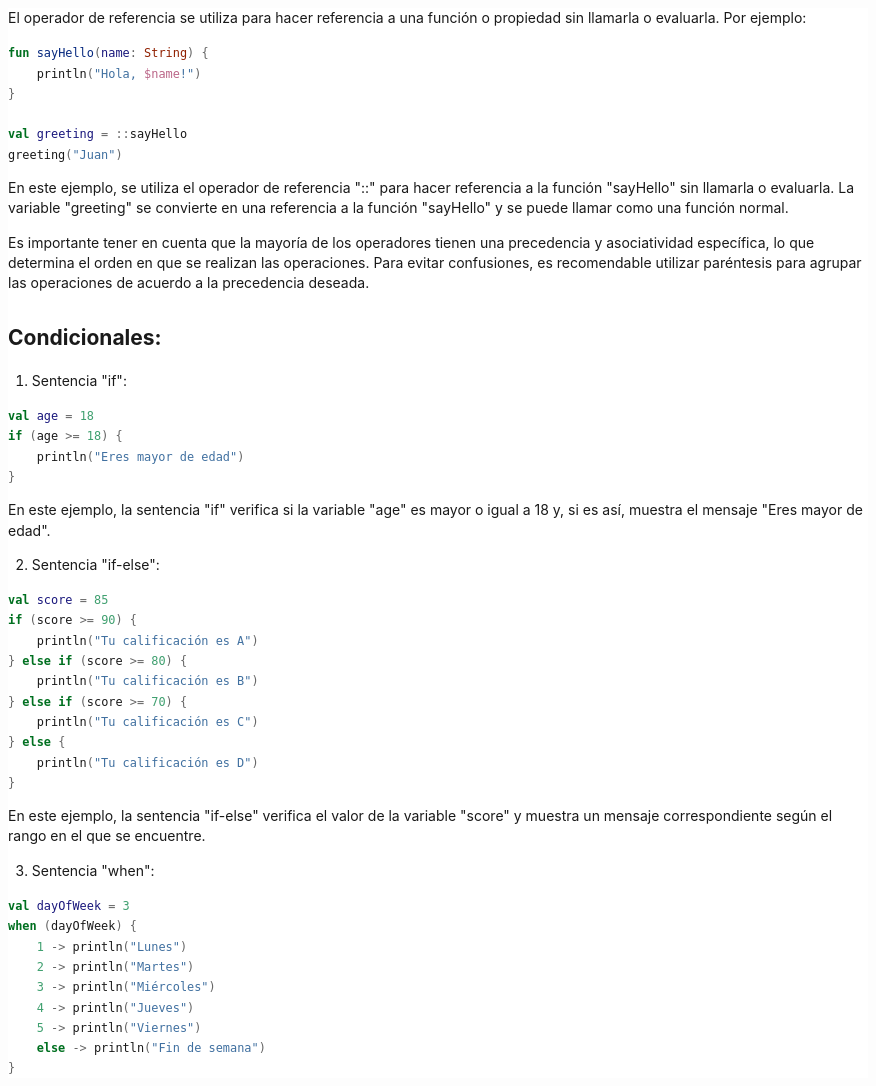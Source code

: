 El operador de referencia se utiliza para hacer referencia a una función o propiedad sin llamarla o evaluarla. Por ejemplo:

```kotlin
fun sayHello(name: String) {
    println("Hola, $name!")
}

val greeting = ::sayHello
greeting("Juan")
```

En este ejemplo, se utiliza el operador de referencia "::" para hacer referencia a la función "sayHello" sin llamarla o evaluarla. La variable "greeting" se convierte en una referencia a la función "sayHello" y se puede llamar como una función normal.

Es importante tener en cuenta que la mayoría de los operadores tienen una precedencia y asociatividad específica, lo que determina el orden en que se realizan las operaciones. Para evitar confusiones, es recomendable utilizar paréntesis para agrupar las operaciones de acuerdo a la precedencia deseada.

## Condicionales:

1. Sentencia "if":

```kotlin
val age = 18
if (age >= 18) {
    println("Eres mayor de edad")
}
```

En este ejemplo, la sentencia "if" verifica si la variable "age" es mayor o igual a 18 y, si es así, muestra el mensaje "Eres mayor de edad".

2. Sentencia "if-else":

```kotlin
val score = 85
if (score >= 90) {
    println("Tu calificación es A")
} else if (score >= 80) {
    println("Tu calificación es B")
} else if (score >= 70) {
    println("Tu calificación es C")
} else {
    println("Tu calificación es D")
}
```

En este ejemplo, la sentencia "if-else" verifica el valor de la variable "score" y muestra un mensaje correspondiente según el rango en el que se encuentre.

3. Sentencia "when":

```kotlin
val dayOfWeek = 3
when (dayOfWeek) {
    1 -> println("Lunes")
    2 -> println("Martes")
    3 -> println("Miércoles")
    4 -> println("Jueves")
    5 -> println("Viernes")
    else -> println("Fin de semana")
}
```
